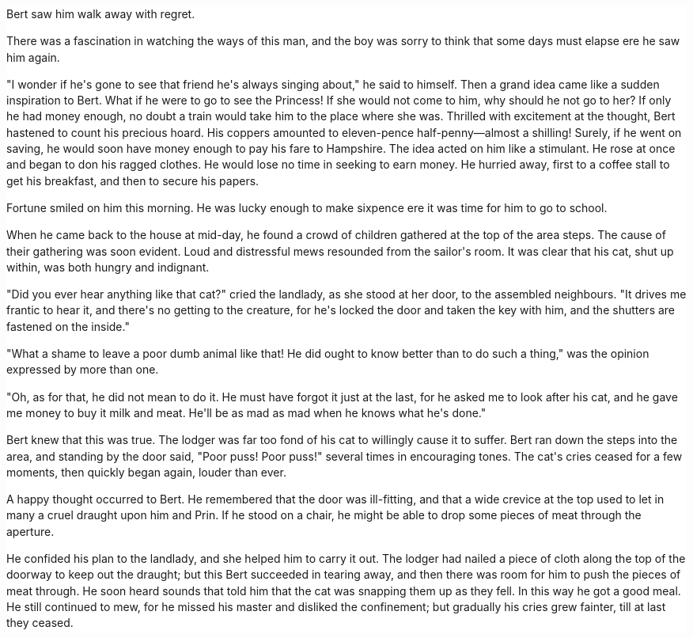 Bert saw him walk away with regret.

There was a fascination in watching the ways of this man, and the boy
was sorry to think that some days must elapse ere he saw him again.

"I wonder if he's gone to see that friend he's always singing about,"
he said to himself. Then a grand idea came like a sudden inspiration to
Bert. What if he were to go to see the Princess! If she would not come
to him, why should he not go to her? If only he had money enough, no
doubt a train would take him to the place where she was. Thrilled with
excitement at the thought, Bert hastened to count his precious hoard.
His coppers amounted to eleven-pence half-penny—almost a shilling!
Surely, if he went on saving, he would soon have money enough to pay
his fare to Hampshire. The idea acted on him like a stimulant. He rose
at once and began to don his ragged clothes. He would lose no time in
seeking to earn money. He hurried away, first to a coffee stall to get
his breakfast, and then to secure his papers.

Fortune smiled on him this morning. He was lucky enough to make
sixpence ere it was time for him to go to school.

When he came back to the house at mid-day, he found a crowd of children
gathered at the top of the area steps. The cause of their gathering was
soon evident. Loud and distressful mews resounded from the sailor's
room. It was clear that his cat, shut up within, was both hungry and
indignant.

"Did you ever hear anything like that cat?" cried the landlady, as she
stood at her door, to the assembled neighbours. "It drives me frantic
to hear it, and there's no getting to the creature, for he's locked the
door and taken the key with him, and the shutters are fastened on the
inside."

"What a shame to leave a poor dumb animal like that! He did ought to
know better than to do such a thing," was the opinion expressed by more
than one.

"Oh, as for that, he did not mean to do it. He must have forgot it
just at the last, for he asked me to look after his cat, and he gave
me money to buy it milk and meat. He'll be as mad as mad when he knows
what he's done."

Bert knew that this was true. The lodger was far too fond of his cat to
willingly cause it to suffer. Bert ran down the steps into the area,
and standing by the door said, "Poor puss! Poor puss!" several times
in encouraging tones. The cat's cries ceased for a few moments, then
quickly began again, louder than ever.

A happy thought occurred to Bert. He remembered that the door was
ill-fitting, and that a wide crevice at the top used to let in many a
cruel draught upon him and Prin. If he stood on a chair, he might be
able to drop some pieces of meat through the aperture.

He confided his plan to the landlady, and she helped him to carry
it out. The lodger had nailed a piece of cloth along the top of
the doorway to keep out the draught; but this Bert succeeded in
tearing away, and then there was room for him to push the pieces of
meat through. He soon heard sounds that told him that the cat was
snapping them up as they fell. In this way he got a good meal. He
still continued to mew, for he missed his master and disliked the
confinement; but gradually his cries grew fainter, till at last they
ceased.
